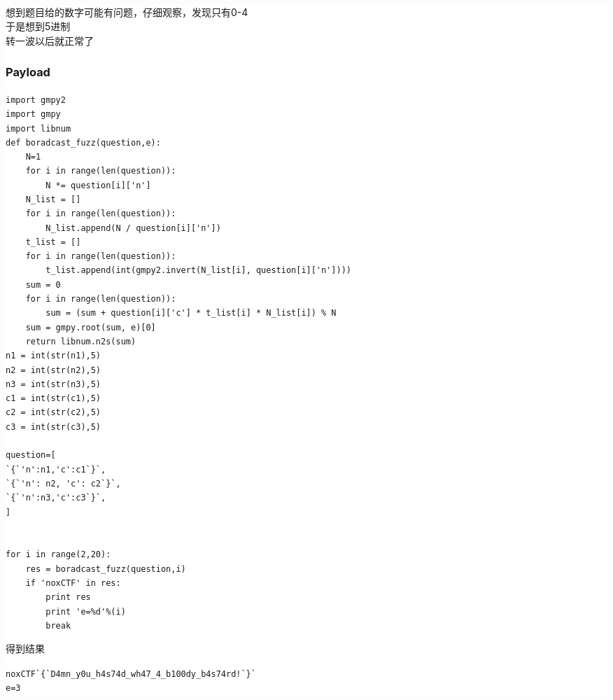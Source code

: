 想到题目给的数字可能有问题，仔细观察，发现只有0-4<br>
于是想到5进制<br>
转一波以后就正常了

### <a class="reference-link" name="Payload"></a>Payload

```
import gmpy2
import gmpy
import libnum
def boradcast_fuzz(question,e):
    N=1
    for i in range(len(question)):
        N *= question[i]['n']
    N_list = []
    for i in range(len(question)):
        N_list.append(N / question[i]['n'])
    t_list = []
    for i in range(len(question)):
        t_list.append(int(gmpy2.invert(N_list[i], question[i]['n'])))
    sum = 0
    for i in range(len(question)):
        sum = (sum + question[i]['c'] * t_list[i] * N_list[i]) % N
    sum = gmpy.root(sum, e)[0]
    return libnum.n2s(sum)
n1 = int(str(n1),5)
n2 = int(str(n2),5)
n3 = int(str(n3),5)
c1 = int(str(c1),5)
c2 = int(str(c2),5)
c3 = int(str(c3),5)

question=[
`{`'n':n1,'c':c1`}`,
`{`'n': n2, 'c': c2`}`,
`{`'n':n3,'c':c3`}`,
]


for i in range(2,20):
    res = boradcast_fuzz(question,i)
    if 'noxCTF' in res:
        print res
        print 'e=%d'%(i)
        break
```

得到结果

```
noxCTF`{`D4mn_y0u_h4s74d_wh47_4_b100dy_b4s74rd!`}`
e=3
```
